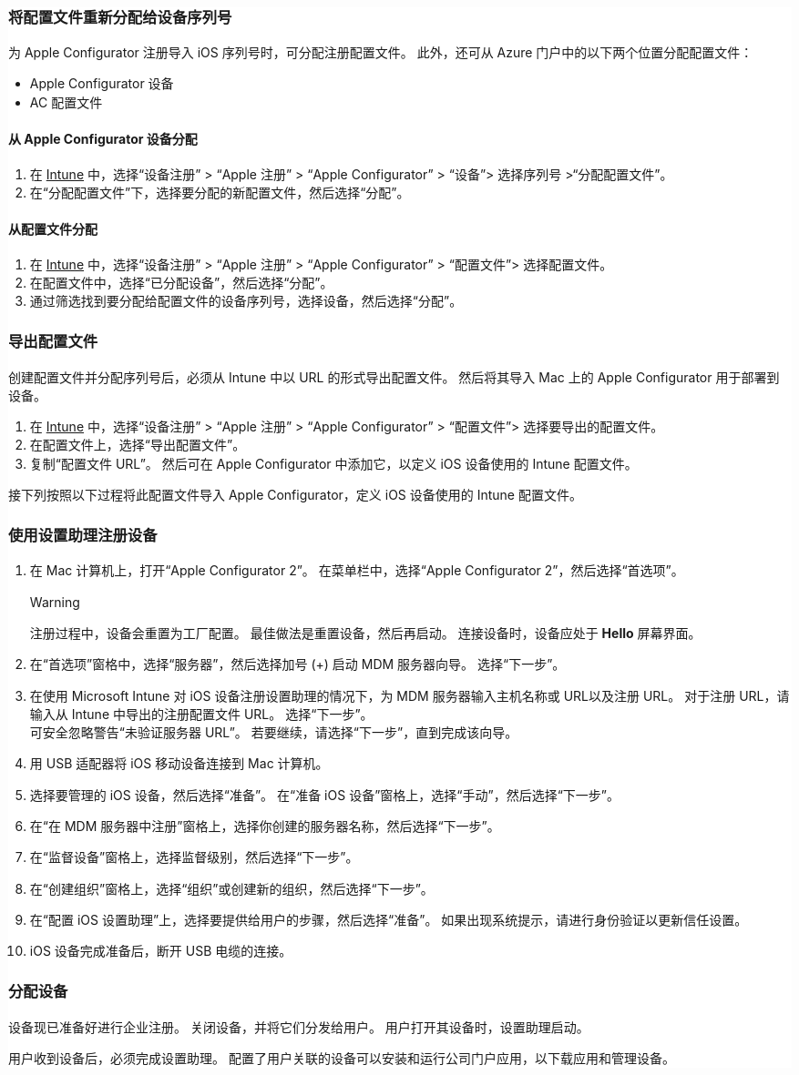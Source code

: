 ### <a name="reassign-a-profile-to-device-serial-numbers"></a>将配置文件重新分配给设备序列号

为 Apple Configurator 注册导入 iOS 序列号时，可分配注册配置文件。 此外，还可从 Azure 门户中的以下两个位置分配配置文件：
- Apple Configurator 设备
- AC 配置文件

#### <a name="assign-from-apple-configurator-devices"></a>从 Apple Configurator 设备分配
1. 在 [Intune](https://aka.ms/intuneportal) 中，选择“设备注册” > “Apple 注册” > “Apple Configurator” > “设备”> 选择序列号 >“分配配置文件”。
2. 在“分配配置文件”下，选择要分配的新配置文件，然后选择“分配”。

#### <a name="assign-from-profiles"></a>从配置文件分配
1. 在 [Intune](https://aka.ms/intuneportal) 中，选择“设备注册” > “Apple 注册” > “Apple Configurator” > “配置文件”> 选择配置文件。
2. 在配置文件中，选择“已分配设备”，然后选择“分配”。
3. 通过筛选找到要分配给配置文件的设备序列号，选择设备，然后选择“分配”。

### <a name="export-the-profile"></a>导出配置文件
创建配置文件并分配序列号后，必须从 Intune 中以 URL 的形式导出配置文件。 然后将其导入 Mac 上的 Apple Configurator 用于部署到设备。

1. 在 [Intune](https://aka.ms/intuneportal) 中，选择“设备注册” > “Apple 注册” > “Apple Configurator” > “配置文件”> 选择要导出的配置文件。
2. 在配置文件上，选择“导出配置文件”。
3. 复制“配置文件 URL”。 然后可在 Apple Configurator 中添加它，以定义 iOS 设备使用的 Intune 配置文件。

  接下列按照以下过程将此配置文件导入 Apple Configurator，定义 iOS 设备使用的 Intune 配置文件。

### <a name="enroll-devices-with-setup-assistant"></a>使用设置助理注册设备

1. 在 Mac 计算机上，打开“Apple Configurator 2”。 在菜单栏中，选择“Apple Configurator 2”，然后选择“首选项”。
    > [!WARNING]
    > 注册过程中，设备会重置为工厂配置。 最佳做法是重置设备，然后再启动。 连接设备时，设备应处于 **Hello** 屏幕界面。

2. 在“首选项”窗格中，选择“服务器”，然后选择加号 (+) 启动 MDM 服务器向导。 选择“下一步”。
3. 在使用 Microsoft Intune 对 iOS 设备注册设置助理的情况下，为 MDM 服务器输入主机名称或 URL以及注册 URL。 对于注册 URL，请输入从 Intune 中导出的注册配置文件 URL。 选择“下一步”。  
    可安全忽略警告“未验证服务器 URL”。 若要继续，请选择“下一步”，直到完成该向导。
4.  用 USB 适配器将 iOS 移动设备连接到 Mac 计算机。
5.  选择要管理的 iOS 设备，然后选择“准备”。 在“准备 iOS 设备”窗格上，选择“手动”，然后选择“下一步”。
6. 在“在 MDM 服务器中注册”窗格上，选择你创建的服务器名称，然后选择“下一步”。
7. 在“监督设备”窗格上，选择监督级别，然后选择“下一步”。
8. 在“创建组织”窗格上，选择“组织”或创建新的组织，然后选择“下一步”。
9. 在“配置 iOS 设置助理”上，选择要提供给用户的步骤，然后选择“准备”。 如果出现系统提示，请进行身份验证以更新信任设置。  
10. iOS 设备完成准备后，断开 USB 电缆的连接。  

### <a name="distribute-devices"></a>分配设备
设备现已准备好进行企业注册。 关闭设备，并将它们分发给用户。 用户打开其设备时，设置助理启动。

用户收到设备后，必须完成设置助理。 配置了用户关联的设备可以安装和运行公司门户应用，以下载应用和管理设备。
